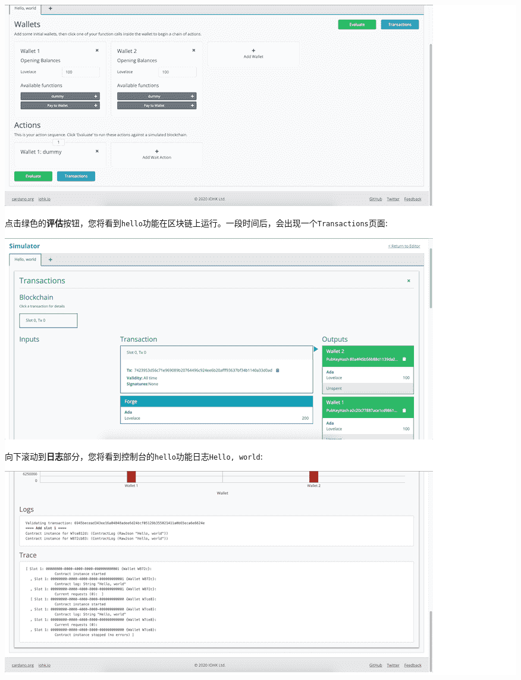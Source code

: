 ![Plutus Playgroud: Dummy Button](img/7d0833c09f3acec77d4db7d5aff6d087.png)

点击绿色的**评估**按钮，您将看到`hello`功能在区块链上运行。一段时间后，会出现一个`Transactions`页面:

![Plutus Playground: Transactions](img/693f37fd09357e70181f1a0712326be6.png)

向下滚动到**日志**部分，您将看到控制台的`hello`功能日志`Hello, world`:

![Plutus Playground: Logs Section](img/bffa722ed6a1223062a1b4f286f8f9d2.png)
